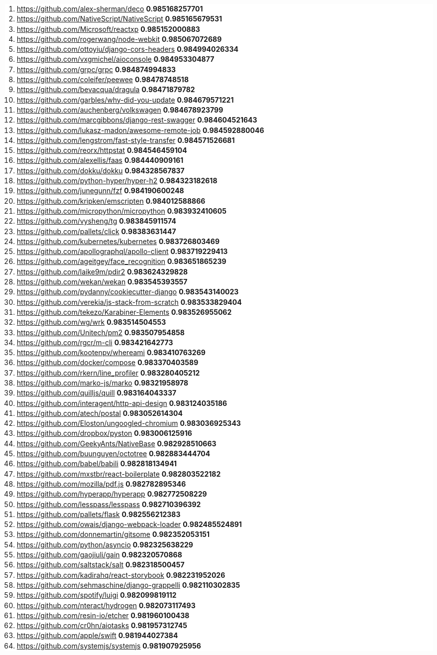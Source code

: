  1. https://github.com/alex-sherman/deco **0.985168257701**
 1. https://github.com/NativeScript/NativeScript **0.985165679531**
 1. https://github.com/Microsoft/reactxp **0.985152000883**
 1. https://github.com/rogerwang/node-webkit **0.985067072689**
 1. https://github.com/ottoyiu/django-cors-headers **0.984994026334**
 1. https://github.com/vxgmichel/aioconsole **0.984953304877**
 1. https://github.com/grpc/grpc **0.984874994833**
 1. https://github.com/coleifer/peewee **0.98478748518**
 1. https://github.com/bevacqua/dragula **0.98471879782**
 1. https://github.com/garbles/why-did-you-update **0.984679571221**
 1. https://github.com/auchenberg/volkswagen **0.984678923799**
 1. https://github.com/marcgibbons/django-rest-swagger **0.984604521643**
 1. https://github.com/lukasz-madon/awesome-remote-job **0.984592880046**
 1. https://github.com/lengstrom/fast-style-transfer **0.984571526681**
 1. https://github.com/reorx/httpstat **0.984546459104**
 1. https://github.com/alexellis/faas **0.984440909161**
 1. https://github.com/dokku/dokku **0.984328567837**
 1. https://github.com/python-hyper/hyper-h2 **0.984323182618**
 1. https://github.com/junegunn/fzf **0.984190600248**
 1. https://github.com/kripken/emscripten **0.984012588866**
 1. https://github.com/micropython/micropython **0.983932410605**
 1. https://github.com/vysheng/tg **0.983845911574**
 1. https://github.com/pallets/click **0.98383631447**
 1. https://github.com/kubernetes/kubernetes **0.983726803469**
 1. https://github.com/apollographql/apollo-client **0.983719229413**
 1. https://github.com/ageitgey/face_recognition **0.983651865239**
 1. https://github.com/laike9m/pdir2 **0.983624329828**
 1. https://github.com/wekan/wekan **0.983545393557**
 1. https://github.com/pydanny/cookiecutter-django **0.983543140023**
 1. https://github.com/verekia/js-stack-from-scratch **0.983533829404**
 1. https://github.com/tekezo/Karabiner-Elements **0.983526955062**
 1. https://github.com/wg/wrk **0.983514504553**
 1. https://github.com/Unitech/pm2 **0.983507954858**
 1. https://github.com/rgcr/m-cli **0.983421642773**
 1. https://github.com/kootenpv/whereami **0.983410763269**
 1. https://github.com/docker/compose **0.983370403589**
 1. https://github.com/rkern/line_profiler **0.983280405212**
 1. https://github.com/marko-js/marko **0.98321958978**
 1. https://github.com/quilljs/quill **0.983164043337**
 1. https://github.com/interagent/http-api-design **0.983124035186**
 1. https://github.com/atech/postal **0.983052614304**
 1. https://github.com/Eloston/ungoogled-chromium **0.983036925343**
 1. https://github.com/dropbox/pyston **0.983006125916**
 1. https://github.com/GeekyAnts/NativeBase **0.982928510663**
 1. https://github.com/buunguyen/octotree **0.982883444704**
 1. https://github.com/babel/babili **0.982818134941**
 1. https://github.com/mxstbr/react-boilerplate **0.982803522182**
 1. https://github.com/mozilla/pdf.js **0.982782895346**
 1. https://github.com/hyperapp/hyperapp **0.982772508229**
 1. https://github.com/lesspass/lesspass **0.982710396392**
 1. https://github.com/pallets/flask **0.982556212383**
 1. https://github.com/owais/django-webpack-loader **0.982485524891**
 1. https://github.com/donnemartin/gitsome **0.982352053151**
 1. https://github.com/python/asyncio **0.982325638229**
 1. https://github.com/gaojiuli/gain **0.982320570868**
 1. https://github.com/saltstack/salt **0.982318500457**
 1. https://github.com/kadirahq/react-storybook **0.982231952026**
 1. https://github.com/sehmaschine/django-grappelli **0.982110302835**
 1. https://github.com/spotify/luigi **0.982099819112**
 1. https://github.com/nteract/hydrogen **0.982073117493**
 1. https://github.com/resin-io/etcher **0.981960100438**
 1. https://github.com/cr0hn/aiotasks **0.981957312745**
 1. https://github.com/apple/swift **0.981944027384**
 1. https://github.com/systemjs/systemjs **0.981907925956**